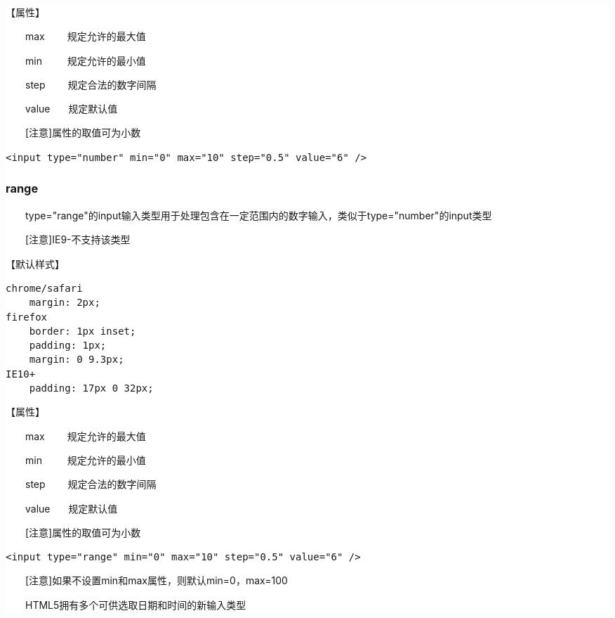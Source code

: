 【属性】

　　max 　　规定允许的最大值

　　min 　　 规定允许的最小值

　　step 　　规定合法的数字间隔

　　value 　 &nbsp;规定默认值

　　[注意]属性的取值可为小数

<div class="cnblogs_code">
<pre>&lt;input type="number" min="0" max="10" step="0.5" value="6" /&gt;</pre>
</div>

<iframe style="width: 100%; height: 50px;" src="https://demo.xiaohuochai.site/html/type/t11.html" frameborder="0" width="320" height="240"></iframe>

### range

　　type="range"的input输入类型用于处理包含在一定范围内的数字输入，类似于type="number"的input类型&nbsp;

 　　[注意]IE9-不支持该类型

【默认样式】

<div class="cnblogs_code">
<pre>chrome/safari
    margin: 2px;
firefox
    border: 1px inset;
    padding: 1px;
    margin: 0 9.3px;
IE10+
    padding: 17px 0 32px;</pre>
</div>

【属性】

　　max 　　规定允许的最大值

　　min 　　 规定允许的最小值

　　step 　　规定合法的数字间隔

　　value 　 &nbsp;规定默认值

　　[注意]属性的取值可为小数

<div class="cnblogs_code">
<pre>&lt;input type="range" min="0" max="10" step="0.5" value="6" /&gt;</pre>
</div>

<iframe style="width: 100%; height: 50px;" src="https://demo.xiaohuochai.site/html/type/t12.html" frameborder="0" width="320" height="240"></iframe>

　　[注意]如果不设置min和max属性，则默认min=0，max=100

　　HTML5拥有多个可供选取日期和时间的新输入类型
